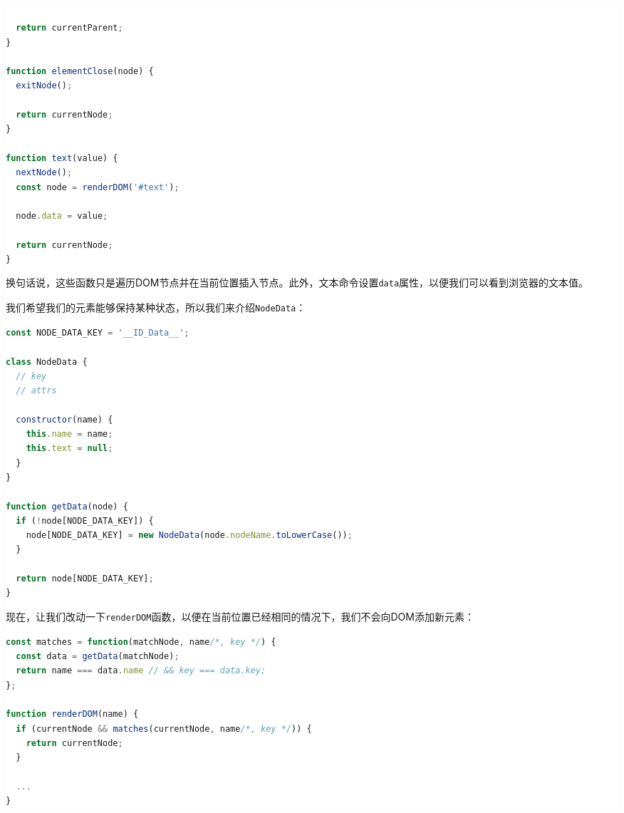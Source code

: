 ```javascript

  return currentParent;
}

function elementClose(node) {
  exitNode();

  return currentNode;
}

function text(value) {
  nextNode();
  const node = renderDOM('#text');

  node.data = value;

  return currentNode;
}
```

换句话说，这些函数只是遍历DOM节点并在当前位置插入节点。此外，文本命令设置`data`属性，以便我们可以看到浏览器的文本值。

我们希望我们的元素能够保持某种状态，所以我们来介绍`NodeData`：

```javascript
const NODE_DATA_KEY = '__ID_Data__';

class NodeData {
  // key
  // attrs
  
  constructor(name) {
    this.name = name;
    this.text = null;
  }
}

function getData(node) {
  if (!node[NODE_DATA_KEY]) {
    node[NODE_DATA_KEY] = new NodeData(node.nodeName.toLowerCase());
  }

  return node[NODE_DATA_KEY];
}
```

现在，让我们改动一下`renderDOM`函数，以便在当前位置已经相同的情况下，我们不会向DOM添加新元素：

```javascript
const matches = function(matchNode, name/*, key */) {
  const data = getData(matchNode);
  return name === data.name // && key === data.key;
};

function renderDOM(name) {
  if (currentNode && matches(currentNode, name/*, key */)) {
    return currentNode;
  }

  ...
}
```
